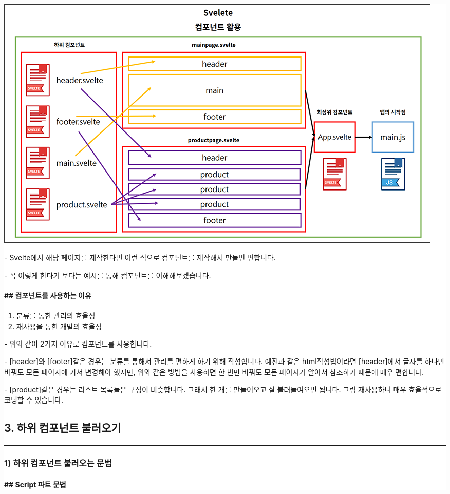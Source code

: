 ![img](.\images\2xfbgfIzamLozRPpzKCUh0_img.png)



\- Svelte에서 해당 페이지를 제작한다면 이런 식으로 컴포넌트를 제작해서 만들면 편합니다.

\- 꼭 이렇게 한다기 보다는 예시를 통해 컴포넌트를 이해해보겠습니다.

 

 

#### **## 컴포넌트를 사용하는 이유**

1. 분류를 통한 관리의 효율성
2. 재사용을 통한 개발의 효율성

\- 위와 같이 2가지 이유로 컴포넌트를 사용합니다.

\- [header]와 [footer]같은 경우는 분류를 통해서 관리를 편하게 하기 위해 작성합니다. 예전과 같은 html작성법이라면 [header]에서 글자를 하나만 바꿔도 모든 페이지에 가서 변경해야 했지만, 위와 같은 방법을 사용하면 한 번만 바꿔도 모든 페이지가 알아서 참조하기 때문에 매우 편합니다.

\- [product]같은 경우는 리스트 목록들은 구성이 비슷합니다. 그래서 한 개를 만들어오고 잘 불러들여오면 됩니다. 그럼 재사용하니 매우 효율적으로 코딩할 수 있습니다.

  

## **3. 하위 컴포넌트 불러오기**

------

### **1) 하위 컴포넌트 불러오는 문법**

#### **## Script 파트 문법**
